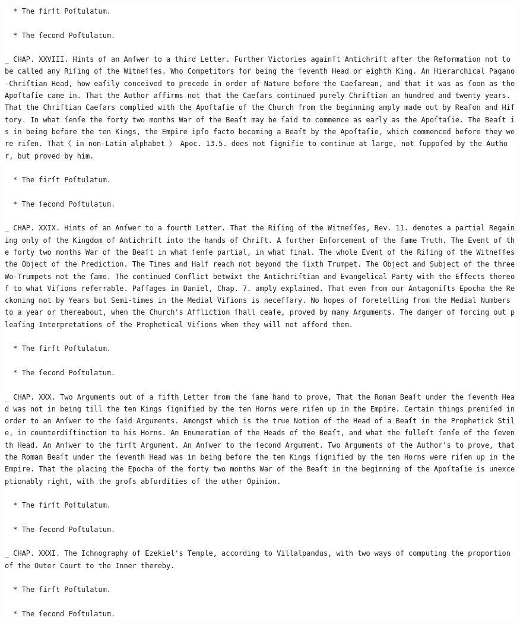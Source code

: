       * The firſt Poſtulatum.

      * The ſecond Poſtulatum.

    _ CHAP. XXVIII. Hints of an Anſwer to a third Letter. Further Victories againſt Antichriſt after the Reformation not to be called any Riſing of the Witneſſes. Who Competitors for being the ſeventh Head or eighth King. An Hierarchical Pagano-Chriſtian Head, how eaſily conceived to precede in order of Nature before the Caeſarean, and that it was as ſoon as the Apoſtaſie came in. That the Author affirms not that the Caeſars continued purely Chriſtian an hundred and twenty years. That the Chriſtian Caeſars complied with the Apoſtaſie of the Church from the beginning amply made out by Reaſon and Hiſtory. In what ſenſe the forty two months War of the Beaſt may be ſaid to commence as early as the Apoſtaſie. The Beaſt is in being before the ten Kings, the Empire ipſo facto becoming a Beaſt by the Apoſtaſie, which commenced before they were riſen. That〈 in non-Latin alphabet 〉 Apoc. 13.5. does not ſignifie to continue at large, not ſuppoſed by the Author, but proved by him.

      * The firſt Poſtulatum.

      * The ſecond Poſtulatum.

    _ CHAP. XXIX. Hints of an Anſwer to a fourth Letter. That the Riſing of the Witneſſes, Rev. 11. denotes a partial Regaining only of the Kingdom of Antichriſt into the hands of Chriſt. A further Enforcement of the ſame Truth. The Event of the forty two months War of the Beaſt in what ſenſe partial, in what final. The whole Event of the Riſing of the Witneſſes the Object of the Prediction. The Times and Half reach not beyond the ſixth Trumpet. The Object and Subject of the three Wo-Trumpets not the ſame. The continued Conflict betwixt the Antichriſtian and Evangelical Party with the Effects thereof to what Viſions referrable. Paſſages in Daniel, Chap. 7. amply explained. That even from our Antagoniſts Epocha the Reckoning not by Years but Semi-times in the Medial Viſions is neceſſary. No hopes of foretelling from the Medial Numbers to a year or thereabout, when the Church's Affliction ſhall ceaſe, proved by many Arguments. The danger of forcing out pleaſing Interpretations of the Prophetical Viſions when they will not afford them.

      * The firſt Poſtulatum.

      * The ſecond Poſtulatum.

    _ CHAP. XXX. Two Arguments out of a fifth Letter from the ſame hand to prove, That the Roman Beaſt under the ſeventh Head was not in being till the ten Kings ſignified by the ten Horns were riſen up in the Empire. Certain things premiſed in order to an Anſwer to the ſaid Arguments. Amongst which is the true Notion of the Head of a Beaſt in the Prophetick Stile, in counterdiſtinction to his Horns. An Enumeration of the Heads of the Beaſt, and what the fulleſt ſenſe of the ſeventh Head. An Anſwer to the firſt Argument. An Anſwer to the ſecond Argument. Two Arguments of the Author's to prove, that the Roman Beaſt under the ſeventh Head was in being before the ten Kings ſignified by the ten Horns were riſen up in the Empire. That the placing the Epocha of the forty two months War of the Beaſt in the beginning of the Apoſtaſie is unexceptionably right, with the groſs abſurdities of the other Opinion.

      * The firſt Poſtulatum.

      * The ſecond Poſtulatum.

    _ CHAP. XXXI. The Ichnography of Ezekiel's Temple, according to Villalpandus, with two ways of computing the proportion of the Outer Court to the Inner thereby.

      * The firſt Poſtulatum.

      * The ſecond Poſtulatum.
